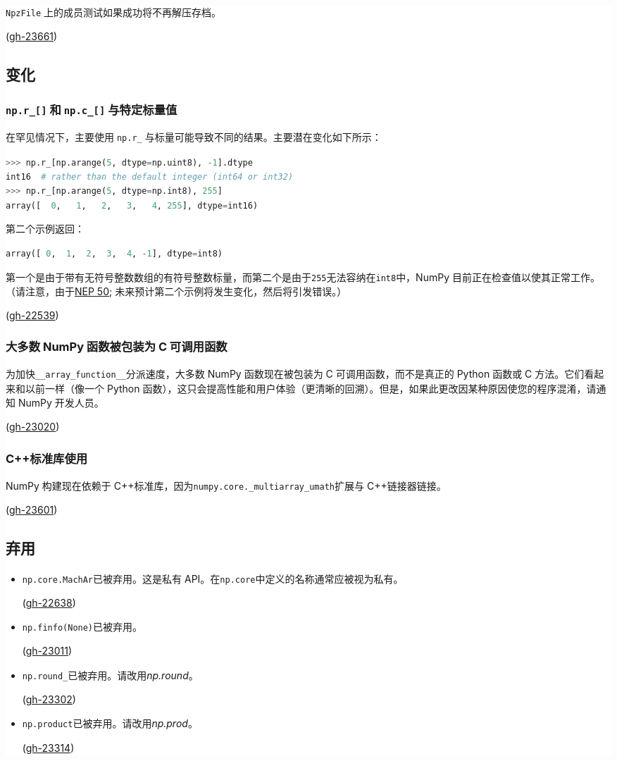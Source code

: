 `NpzFile` 上的成员测试如果成功将不再解压存档。

([gh-23661](https://github.com/numpy/numpy/pull/23661))

## 变化

### `np.r_[]` 和 `np.c_[]` 与特定标量值

在罕见情况下，主要使用 `np.r_` 与标量可能导致不同的结果。主要潜在变化如下所示：

```py
>>> np.r_[np.arange(5, dtype=np.uint8), -1].dtype
int16  # rather than the default integer (int64 or int32)
>>> np.r_[np.arange(5, dtype=np.int8), 255]
array([  0,   1,   2,   3,   4, 255], dtype=int16) 
```

第二个示例返回：

```py
array([ 0,  1,  2,  3,  4, -1], dtype=int8) 
```

第一个是由于带有无符号整数数组的有符号整数标量，而第二个是由于`255`无法容纳在`int8`中，NumPy 目前正在检查值以使其正常工作。（请注意，由于[NEP 50](https://numpy.org/neps/nep-0050-scalar-promotion.html#nep50 "(在 NumPy 增强提案中)"); 未来预计第二个示例将发生变化，然后将引发错误。）

([gh-22539](https://github.com/numpy/numpy/pull/22539))

### 大多数 NumPy 函数被包装为 C 可调用函数

为加快`__array_function__`分派速度，大多数 NumPy 函数现在被包装为 C 可调用函数，而不是真正的 Python 函数或 C 方法。它们看起来和以前一样（像一个 Python 函数），这只会提高性能和用户体验（更清晰的回溯）。但是，如果此更改因某种原因使您的程序混淆，请通知 NumPy 开发人员。

([gh-23020](https://github.com/numpy/numpy/pull/23020))

### C++标准库使用

NumPy 构建现在依赖于 C++标准库，因为`numpy.core._multiarray_umath`扩展与 C++链接器链接。

([gh-23601](https://github.com/numpy/numpy/pull/23601))

## 弃用

+   `np.core.MachAr`已被弃用。这是私有 API。在`np.core`中定义的名称通常应被视为私有。

    ([gh-22638](https://github.com/numpy/numpy/pull/22638))

+   `np.finfo(None)`已被弃用。

    ([gh-23011](https://github.com/numpy/numpy/pull/23011))

+   `np.round_`已被弃用。请改用*np.round*。

    ([gh-23302](https://github.com/numpy/numpy/pull/23302))

+   `np.product`已被弃用。请改用*np.prod*。

    ([gh-23314](https://github.com/numpy/numpy/pull/23314))
